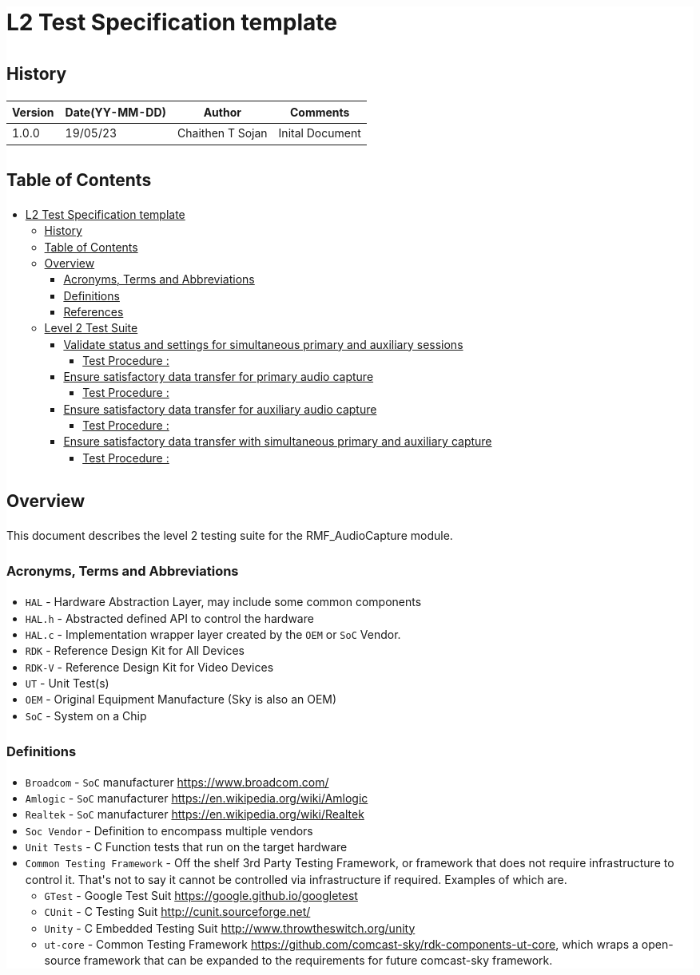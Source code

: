 # L2 Test Specification template
## History

| Version | Date(YY-MM-DD) | Author |Comments |
| -------| ----- | ----- | ----- |
| 1.0.0 | 19/05/23 | Chaithen T Sojan| Inital Document |

## Table of Contents

- [L2 Test Specification template](#l2-test-specification-template)
  - [History](#history)
  - [Table of Contents](#table-of-contents)
  - [Overview](#overview)
    - [Acronyms, Terms and Abbreviations](#acronyms-terms-and-abbreviations)
    - [Definitions](#definitions)
    - [References](#references)
  - [Level 2 Test Suite](#level-2-test-suite)
    - [Validate status and settings for simultaneous primary and auxiliary sessions](#validate-status-and-settings-for-simultaneous-primary-and-auxiliary-sessions)
      - [Test Procedure :](#test-procedure-)
    - [Ensure satisfactory data transfer for primary audio capture](#ensure-satisfactory-data-transfer-for-primary-audio-capture)
      - [Test Procedure :](#test-procedure--1)
    - [Ensure satisfactory data transfer for auxiliary audio capture](#ensure-satisfactory-data-transfer-for-auxiliary-audio-capture)
      - [Test Procedure :](#test-procedure--2)
    - [Ensure satisfactory data transfer with simultaneous primary and auxiliary capture](#ensure-satisfactory-data-transfer-with-simultaneous-primary-and-auxiliary-capture)
      - [Test Procedure :](#test-procedure--3)

## Overview

This document describes the level 2 testing suite for the RMF_AudioCapture module.

### Acronyms, Terms and Abbreviations

- `HAL` \- Hardware Abstraction Layer, may include some common components
- `HAL.h`  \- Abstracted defined API to control the hardware
- `HAL.c`  \- Implementation wrapper layer created by the `OEM` or `SoC` Vendor.
- `RDK`  \- Reference Design Kit for All Devices
- `RDK-V`  \- Reference Design Kit for Video Devices
- `UT`  \- Unit Test(s)
- `OEM`  \- Original Equipment Manufacture (Sky is also an OEM)
- `SoC`  \- System on a Chip

### Definitions

- `Broadcom` \- `SoC` manufacturer <https://www.broadcom.com/>
- `Amlogic` \- `SoC` manufacturer <https://en.wikipedia.org/wiki/Amlogic>
- `Realtek` \- `SoC` manufacturer <https://en.wikipedia.org/wiki/Realtek>
- `Soc Vendor` \- Definition to encompass multiple vendors
- `Unit Tests` \- C Function tests that run on the target hardware
- `Common Testing Framework` \- Off the shelf 3rd Party Testing Framework, or framework that does not require infrastructure to control it. That's not to say it cannot be controlled via infrastructure if required. Examples of which are.
  - `GTest` \- Google Test Suit <https://google.github.io/googletest>
  - `CUnit` \- C Testing Suit <http://cunit.sourceforge.net/>
  - `Unity` \- C Embedded Testing Suit <http://www.throwtheswitch.org/unity>
  - `ut-core` \- Common Testing Framework <https://github.com/comcast-sky/rdk-components-ut-core>, which wraps a open-source framework that can be expanded to the requirements for future comcast-sky framework.
